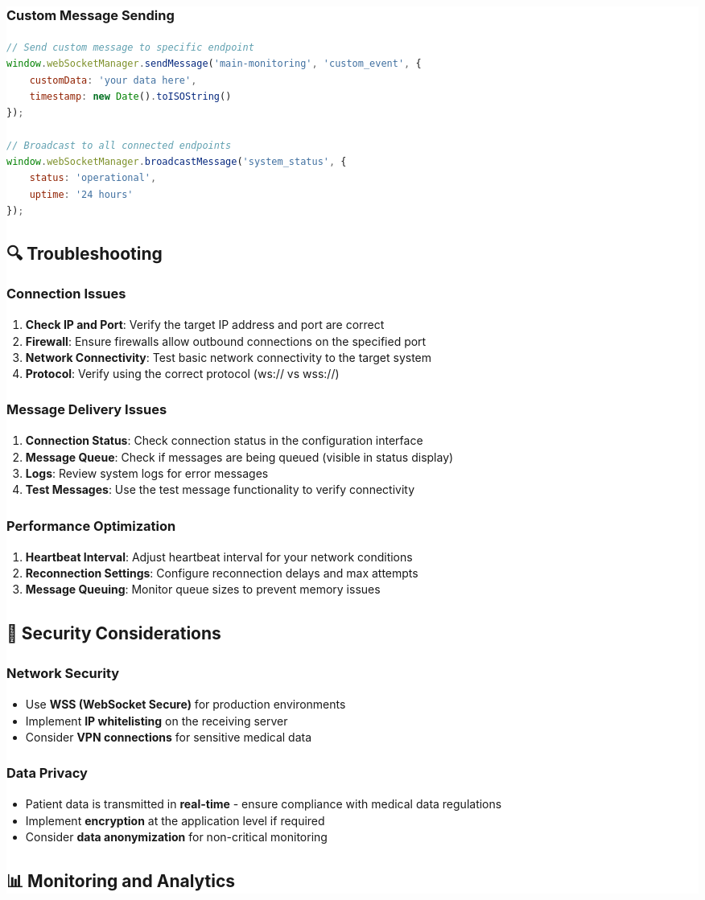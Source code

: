 ### **Custom Message Sending**
```javascript
// Send custom message to specific endpoint
window.webSocketManager.sendMessage('main-monitoring', 'custom_event', {
    customData: 'your data here',
    timestamp: new Date().toISOString()
});

// Broadcast to all connected endpoints
window.webSocketManager.broadcastMessage('system_status', {
    status: 'operational',
    uptime: '24 hours'
});
```

## 🔍 **Troubleshooting**

### **Connection Issues**
1. **Check IP and Port**: Verify the target IP address and port are correct
2. **Firewall**: Ensure firewalls allow outbound connections on the specified port
3. **Network Connectivity**: Test basic network connectivity to the target system
4. **Protocol**: Verify using the correct protocol (ws:// vs wss://)

### **Message Delivery Issues**
1. **Connection Status**: Check connection status in the configuration interface
2. **Message Queue**: Check if messages are being queued (visible in status display)
3. **Logs**: Review system logs for error messages
4. **Test Messages**: Use the test message functionality to verify connectivity

### **Performance Optimization**
1. **Heartbeat Interval**: Adjust heartbeat interval for your network conditions
2. **Reconnection Settings**: Configure reconnection delays and max attempts
3. **Message Queuing**: Monitor queue sizes to prevent memory issues

## 🔐 **Security Considerations**

### **Network Security**
- Use **WSS (WebSocket Secure)** for production environments
- Implement **IP whitelisting** on the receiving server
- Consider **VPN connections** for sensitive medical data

### **Data Privacy**
- Patient data is transmitted in **real-time** - ensure compliance with medical data regulations
- Implement **encryption** at the application level if required
- Consider **data anonymization** for non-critical monitoring

## 📊 **Monitoring and Analytics**

